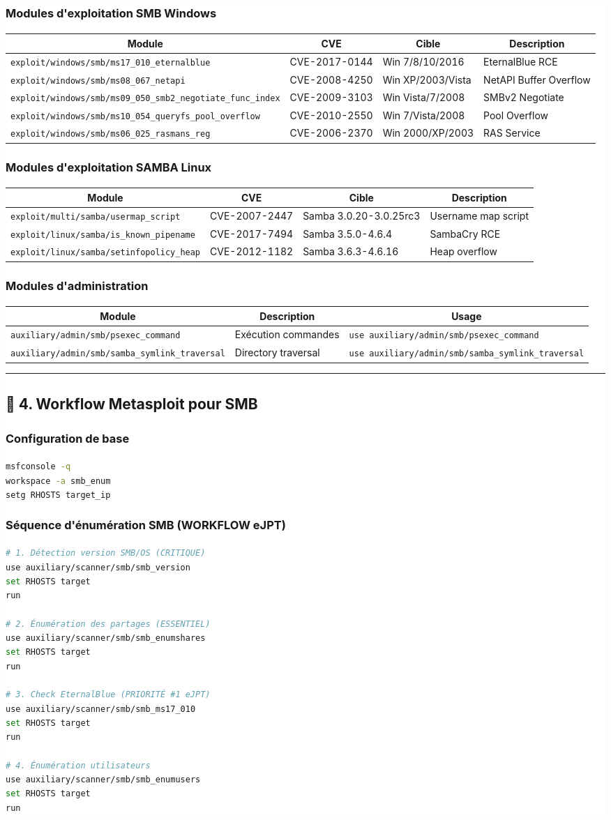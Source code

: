 ### Modules d'exploitation SMB Windows
| Module | CVE | Cible | Description |
|--------|-----|-------|-------------|
| `exploit/windows/smb/ms17_010_eternalblue` | CVE-2017-0144 | Win 7/8/10/2016 | EternalBlue RCE |
| `exploit/windows/smb/ms08_067_netapi` | CVE-2008-4250 | Win XP/2003/Vista | NetAPI Buffer Overflow |
| `exploit/windows/smb/ms09_050_smb2_negotiate_func_index` | CVE-2009-3103 | Win Vista/7/2008 | SMBv2 Negotiate |
| `exploit/windows/smb/ms10_054_queryfs_pool_overflow` | CVE-2010-2550 | Win 7/Vista/2008 | Pool Overflow |
| `exploit/windows/smb/ms06_025_rasmans_reg` | CVE-2006-2370 | Win 2000/XP/2003 | RAS Service |

### Modules d'exploitation SAMBA Linux
| Module | CVE | Cible | Description |
|--------|-----|-------|-------------|
| `exploit/multi/samba/usermap_script` | CVE-2007-2447 | Samba 3.0.20-3.0.25rc3 | Username map script |
| `exploit/linux/samba/is_known_pipename` | CVE-2017-7494 | Samba 3.5.0-4.6.4 | SambaCry RCE |
| `exploit/linux/samba/setinfopolicy_heap` | CVE-2012-1182 | Samba 3.6.3-4.6.16 | Heap overflow |

### Modules d'administration
| Module | Description | Usage |
|--------|-------------|-------|
| `auxiliary/admin/smb/psexec_command` | Exécution commandes | `use auxiliary/admin/smb/psexec_command` |
| `auxiliary/admin/smb/samba_symlink_traversal` | Directory traversal | `use auxiliary/admin/smb/samba_symlink_traversal` |

---

## 🔧 4. Workflow Metasploit pour SMB

### Configuration de base
```bash
msfconsole -q
workspace -a smb_enum
setg RHOSTS target_ip
```

### Séquence d'énumération SMB (WORKFLOW eJPT)
```bash
# 1. Détection version SMB/OS (CRITIQUE)
use auxiliary/scanner/smb/smb_version
set RHOSTS target
run

# 2. Énumération des partages (ESSENTIEL)
use auxiliary/scanner/smb/smb_enumshares
set RHOSTS target
run

# 3. Check EternalBlue (PRIORITÉ #1 eJPT)
use auxiliary/scanner/smb/smb_ms17_010
set RHOSTS target
run

# 4. Énumération utilisateurs
use auxiliary/scanner/smb/smb_enumusers
set RHOSTS target
run

```
